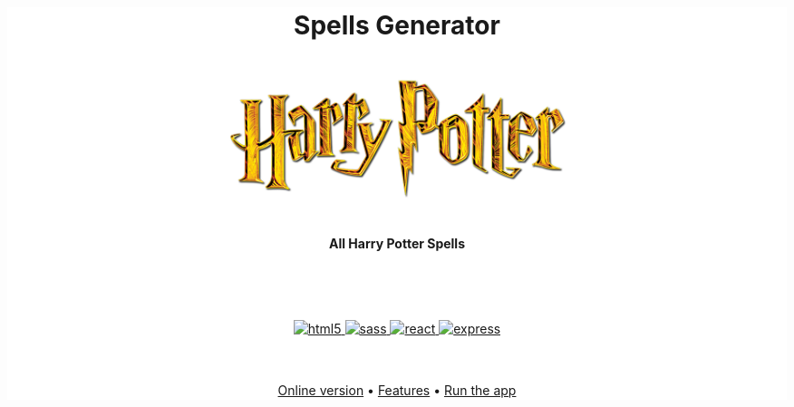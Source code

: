 <h1 align="center">
  Spells Generator
</h1>
<div align="center">
<img src="src/assets/img/hp-logo.png" alt="Logo Harry Potter" width="400" />
</div>

<h4 align="center">All Harry Potter Spells<br><br></h4>

</br>

<p align="center"> 
    <a href="https://www.w3.org/html/" target="_blank" rel="noopener noreferrer"> 
        <img src="https://jcdle-porfolio.herokuapp.com/images/tools/icon_html.png" alt="html5" width="50" height="50"/> 
    </a>
    <a href="https://sass-lang.com" target="_blank" rel="noopener noreferrer"> 
        <img src="https://jcdle-porfolio.herokuapp.com/images/tools/icon_sass.png" alt="sass" width="50" height="50"/>
    </a>
    <a href="https://fr.reactjs.org/" target="_blank" rel="noopener noreferrer">
        <img src="https://jcdle-porfolio.herokuapp.com/images/tools/icon_react.png" alt="react" width="55" height="50"/>
    </a>
    <a href="https://developer.wordpress.org/rest-api/" target="_blank" rel="noopener noreferrer">
        <img src="https://jcdle-porfolio.herokuapp.com/images/tools/icon_api.png" alt="express" width="50" height="50"/>
    </a>
</p> 

</br>

<p align="center">
  <a href="https://jcdle-spell-generator.netlify.app" target="_blank" rel="noopener noreferrer">Online version</a> •
  <a href="#main-features">Features</a> •
  <a href="#run-the-app">Run the app</a>
</p>
